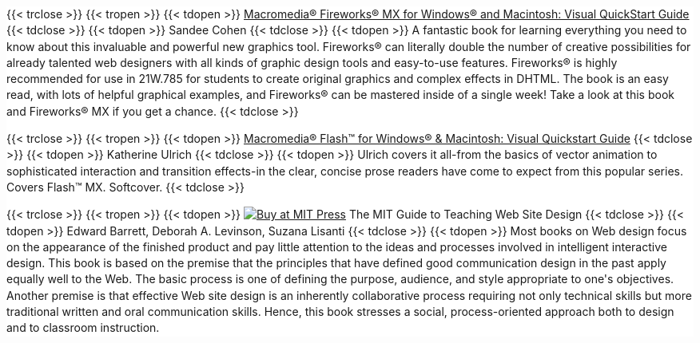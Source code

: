 {{< trclose >}}
{{< tropen >}}
{{< tdopen >}}
[Macromedia® Fireworks® MX for Windows® and Macintosh: Visual QuickStart Guide](http://www.peachpit.com/books/product.asp?session_id={3B154E0E-0AEC-415D-A004-E4C61539EFBA}&product_id={95F816F3-845A-4B6E-9855-68AA7B6F2A9A})
{{< tdclose >}}
{{< tdopen >}}
Sandee Cohen
{{< tdclose >}}
{{< tdopen >}}
A fantastic book for learning everything you need to know about this invaluable and powerful new graphics tool. Fireworks® can literally double the number of creative possibilities for already talented web designers with all kinds of graphic design tools and easy-to-use features. Fireworks® is highly recommended for use in 21W.785 for students to create original graphics and complex effects in DHTML. The book is an easy read, with lots of helpful graphical examples, and Fireworks® can be mastered inside of a single week! Take a look at this book and Fireworks® MX if you get a chance.
{{< tdclose >}}

{{< trclose >}}
{{< tropen >}}
{{< tdopen >}}
[Macromedia® Flash™ for Windows® & Macintosh: Visual Quickstart Guide](http://www.peachpit.com/books/product.asp?session_id={3B154E0E-0AEC-415D-A004-E4C61539EFBA}&product_id={C05F76C2-FDBB-4F6B-A40A-FE193BAD0D8E})
{{< tdclose >}}
{{< tdopen >}}
Katherine Ulrich
{{< tdclose >}}
{{< tdopen >}}
Ulrich covers it all-from the basics of vector animation to sophisticated interaction and transition effects-in the clear, concise prose readers have come to expect from this popular series. Covers Flash™ MX. Softcover.
{{< tdclose >}}

{{< trclose >}}
{{< tropen >}}
{{< tdopen >}}
[![Buy at MIT Press](/images/mp_logo.gif)](https://mitpress.mit.edu/9780262025003) The MIT Guide to Teaching Web Site Design
{{< tdclose >}}
{{< tdopen >}}
Edward Barrett, Deborah A. Levinson, Suzana Lisanti
{{< tdclose >}}
{{< tdopen >}}
Most books on Web design focus on the appearance of the finished product and pay little attention to the ideas and processes involved in intelligent interactive design. This book is based on the premise that the principles that have defined good communication design in the past apply equally well to the Web. The basic process is one of defining the purpose, audience, and style appropriate to one's objectives. Another premise is that effective Web site design is an inherently collaborative process requiring not only technical skills but more traditional written and oral communication skills. Hence, this book stresses a social, process-oriented approach both to design and to classroom instruction.

